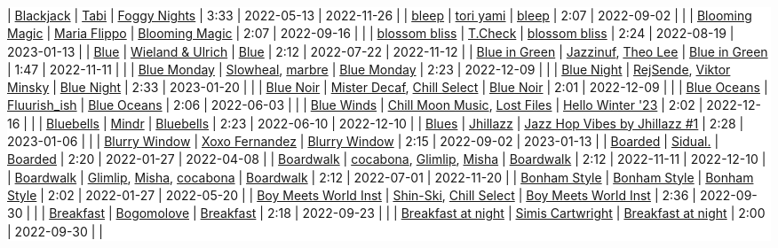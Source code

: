 | [Blackjack](https://open.spotify.com/track/1e0tOvl9ZaWyxGgGWEA4Md) | [Tabi](https://open.spotify.com/artist/5BE83iQiIHIQZwcHZYCZMK) | [Foggy Nights](https://open.spotify.com/album/3ECaZHFTwm4PVXlIjUN8Nc) | 3:33 | 2022-05-13 | 2022-11-26 |
| [bleep](https://open.spotify.com/track/0VutyxcmjtC8Bs0QLcyIhb) | [tori yami](https://open.spotify.com/artist/3ZjRFcfag9ETSC777HOBDx) | [bleep](https://open.spotify.com/album/2MnmOWac8GbeCedTkbGldw) | 2:07 | 2022-09-02 |  |
| [Blooming Magic](https://open.spotify.com/track/3uGGmGE2SGxmSHkRbF5EYb) | [Maria Flippo](https://open.spotify.com/artist/4xoGvyrl4NWTtyaSrWi0py) | [Blooming Magic](https://open.spotify.com/album/4bg9lNm1hXxFdTy8xxwtbJ) | 2:07 | 2022-09-16 |  |
| [blossom bliss](https://open.spotify.com/track/6rTcq4gZhytJ0IC1JJfCdE) | [T.Check](https://open.spotify.com/artist/0sqFZZXsMjL8RoxMjhimhc) | [blossom bliss](https://open.spotify.com/album/4pUT8Gv5FBOgN9IPSkF4RT) | 2:24 | 2022-08-19 | 2023-01-13 |
| [Blue](https://open.spotify.com/track/498MKKUZWsgfqIB0u5rCTl) | [Wieland & Ulrich](https://open.spotify.com/artist/4ocnTp8nDRYItXbkk2vwpN) | [Blue](https://open.spotify.com/album/7f9ozd5SzTQ5fQ25kAgNWJ) | 2:12 | 2022-07-22 | 2022-11-12 |
| [Blue in Green](https://open.spotify.com/track/3HDdLewWvTPPxDerTZhp5L) | [Jazzinuf](https://open.spotify.com/artist/6rJ1GwtHin2BJbKLuNn9pi), [Theo Lee](https://open.spotify.com/artist/1Kvqxcq6yppm8gMhRDxgO5) | [Blue in Green](https://open.spotify.com/album/6VaW88iTBRgGdAKODokaC9) | 1:47 | 2022-11-11 |  |
| [Blue Monday](https://open.spotify.com/track/2QkzUcHZAO9G3NkbstNxx8) | [Slowheal](https://open.spotify.com/artist/6XfzIkZ3Qel4Lvhba67CqC), [marbre](https://open.spotify.com/artist/2blo5YYX36yUbDlleqNSA7) | [Blue Monday](https://open.spotify.com/album/2IxFW7q5V3wdqlZWeWNKXU) | 2:23 | 2022-12-09 |  |
| [Blue Night](https://open.spotify.com/track/6UyvfwKAhdZmVM6waYmuRx) | [RejSende](https://open.spotify.com/artist/6VuJTb9pNKiBCcSlqBewpo), [Viktor Minsky](https://open.spotify.com/artist/5mS3l0prvJ5cpqzx8zz4GH) | [Blue Night](https://open.spotify.com/album/6ORF54bazCZMWGN3976iw0) | 2:33 | 2023-01-20 |  |
| [Blue Noir](https://open.spotify.com/track/3tmfyNLR26m6Dhd2ZFWDbz) | [Mister Decaf](https://open.spotify.com/artist/5JWChP6Y4Ae3sQ0FQeviKY), [Chill Select](https://open.spotify.com/artist/5orR9ec1E60lLb1U76m3ul) | [Blue Noir](https://open.spotify.com/album/295hRsJ2gMzDrz8GvrlrTm) | 2:01 | 2022-12-09 |  |
| [Blue Oceans](https://open.spotify.com/track/4FpQ21uYnLxIIOkalwjA76) | [Fluurish\_ish](https://open.spotify.com/artist/2uHiTGGGiEJEA3dgYeLlH8) | [Blue Oceans](https://open.spotify.com/album/6bG1J0xfnwhntPq1aMulDe) | 2:06 | 2022-06-03 |  |
| [Blue Winds](https://open.spotify.com/track/1hppVv7lkqJy3Q9hn2H0CV) | [Chill Moon Music](https://open.spotify.com/artist/1ppFAqWZIgv5c7huT7O3Aa), [Lost Files](https://open.spotify.com/artist/0NA9RjFnSsIlj1FUMhfuow) | [Hello Winter '23](https://open.spotify.com/album/50Guwkw2IvGqa6jMLjzjKl) | 2:02 | 2022-12-16 |  |
| [Bluebells](https://open.spotify.com/track/0YqT8NJCJJxbvJwEMCoi9x) | [Mindr](https://open.spotify.com/artist/7AObJiF0vqNNnysunp45om) | [Bluebells](https://open.spotify.com/album/699EswyF9GncBZLjtUDjm8) | 2:23 | 2022-06-10 | 2022-12-10 |
| [Blues](https://open.spotify.com/track/2AvXM7D9zIHVovn2XUDpoH) | [Jhillazz](https://open.spotify.com/artist/6K5cabsg32lZlLnr6x09CA) | [Jazz Hop Vibes by Jhillazz \#1](https://open.spotify.com/album/7vuBK0IpqK1ebLgXMMoSrJ) | 2:28 | 2023-01-06 |  |
| [Blurry Window](https://open.spotify.com/track/2hz1J59cpfD0nhVvxsTyML) | [Xoxo Fernandez](https://open.spotify.com/artist/6G4uvbhINpucP5RBxsiPDN) | [Blurry Window](https://open.spotify.com/album/4b7HQASAcsw04NjjX33fnQ) | 2:15 | 2022-09-02 | 2023-01-13 |
| [Boarded](https://open.spotify.com/track/3TYZ8OUPMZ0O6AiMRmv5lP) | [Sidual.](https://open.spotify.com/artist/5ghUUQxtMMankpzWRxckkI) | [Boarded](https://open.spotify.com/album/0971OYZtfCZfegzT2TDmqh) | 2:20 | 2022-01-27 | 2022-04-08 |
| [Boardwalk](https://open.spotify.com/track/6NawOz15oH1YWoAXL2O07E) | [cocabona](https://open.spotify.com/artist/5V8HGb7Pt982HEbpmglIYT), [Glimlip](https://open.spotify.com/artist/5wEF5my54dE5vMMmSUz2q3), [Misha](https://open.spotify.com/artist/4dPYdHTBZATnTYABJ39sY7) | [Boardwalk](https://open.spotify.com/album/0sAKJwAW5nKgWOdUc2Dc7d) | 2:12 | 2022-11-11 | 2022-12-10 |
| [Boardwalk](https://open.spotify.com/track/4Nbt5ee9Y8Yv6zwFZX12BD) | [Glimlip](https://open.spotify.com/artist/5wEF5my54dE5vMMmSUz2q3), [Misha](https://open.spotify.com/artist/4dPYdHTBZATnTYABJ39sY7), [cocabona](https://open.spotify.com/artist/5V8HGb7Pt982HEbpmglIYT) | [Boardwalk](https://open.spotify.com/album/3s61bBrT4w1ILyuKz5iLzB) | 2:12 | 2022-07-01 | 2022-11-20 |
| [Bonham Style](https://open.spotify.com/track/4aUXLVtHvNsJKmiHSTZ01J) | [Bonham Style](https://open.spotify.com/artist/0nme6ZQPv94Iurg3BfTp2o) | [Bonham Style](https://open.spotify.com/album/3FmlOBtlTIv3ShunS2b0T7) | 2:02 | 2022-01-27 | 2022-05-20 |
| [Boy Meets World Inst](https://open.spotify.com/track/0eXAYw2pF3hzciUH507pwa) | [Shin\-Ski](https://open.spotify.com/artist/6Ei1ABb1YNXZviQKBE7RI7), [Chill Select](https://open.spotify.com/artist/5orR9ec1E60lLb1U76m3ul) | [Boy Meets World Inst](https://open.spotify.com/album/4ckx6Sxdvk4cKax9ZBosLO) | 2:36 | 2022-09-30 |  |
| [Breakfast](https://open.spotify.com/track/2Y6fX4H6onPgZjdqS2zTrx) | [Bogomolove](https://open.spotify.com/artist/4atX5b3bmdb2p6S4uoN7kM) | [Breakfast](https://open.spotify.com/album/4cItehTSGEfNRt5nt3OPJW) | 2:18 | 2022-09-23 |  |
| [Breakfast at night](https://open.spotify.com/track/4YijVpWRynGePDCwqy9avA) | [Simis Cartwright](https://open.spotify.com/artist/5CBZsBU3HohXRlymLEIubg) | [Breakfast at night](https://open.spotify.com/album/22js5LzkbvZ1dOmKZHcOgC) | 2:00 | 2022-09-30 |  |
